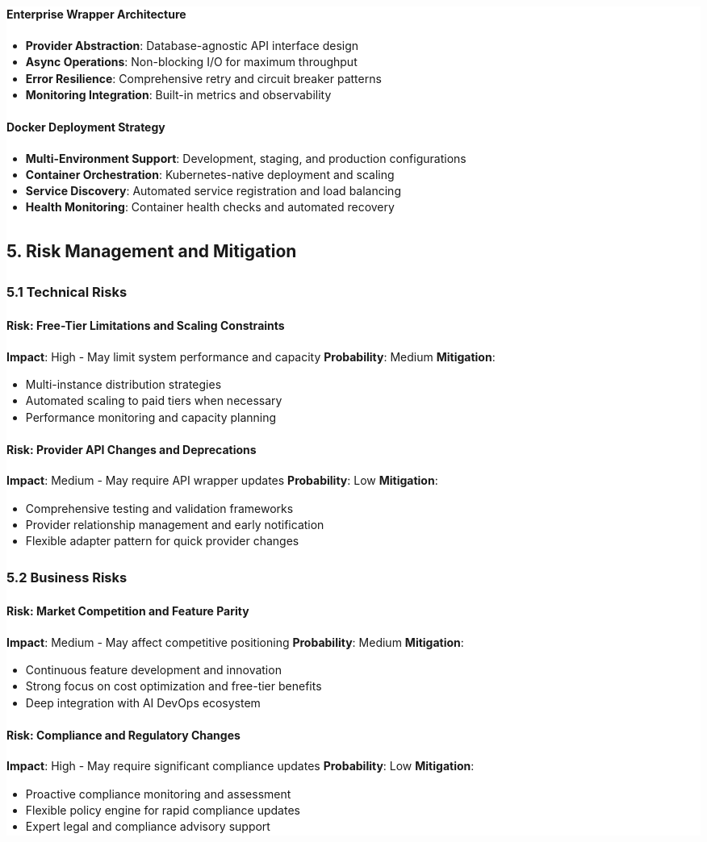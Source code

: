 #### Enterprise Wrapper Architecture
- **Provider Abstraction**: Database-agnostic API interface design
- **Async Operations**: Non-blocking I/O for maximum throughput
- **Error Resilience**: Comprehensive retry and circuit breaker patterns
- **Monitoring Integration**: Built-in metrics and observability

#### Docker Deployment Strategy
- **Multi-Environment Support**: Development, staging, and production configurations
- **Container Orchestration**: Kubernetes-native deployment and scaling
- **Service Discovery**: Automated service registration and load balancing
- **Health Monitoring**: Container health checks and automated recovery

## 5. Risk Management and Mitigation

### 5.1 Technical Risks

#### Risk: Free-Tier Limitations and Scaling Constraints
**Impact**: High - May limit system performance and capacity
**Probability**: Medium
**Mitigation**: 
- Multi-instance distribution strategies
- Automated scaling to paid tiers when necessary
- Performance monitoring and capacity planning

#### Risk: Provider API Changes and Deprecations
**Impact**: Medium - May require API wrapper updates
**Probability**: Low
**Mitigation**:
- Comprehensive testing and validation frameworks
- Provider relationship management and early notification
- Flexible adapter pattern for quick provider changes

### 5.2 Business Risks

#### Risk: Market Competition and Feature Parity
**Impact**: Medium - May affect competitive positioning
**Probability**: Medium
**Mitigation**:
- Continuous feature development and innovation
- Strong focus on cost optimization and free-tier benefits
- Deep integration with AI DevOps ecosystem

#### Risk: Compliance and Regulatory Changes
**Impact**: High - May require significant compliance updates
**Probability**: Low
**Mitigation**:
- Proactive compliance monitoring and assessment
- Flexible policy engine for rapid compliance updates
- Expert legal and compliance advisory support
